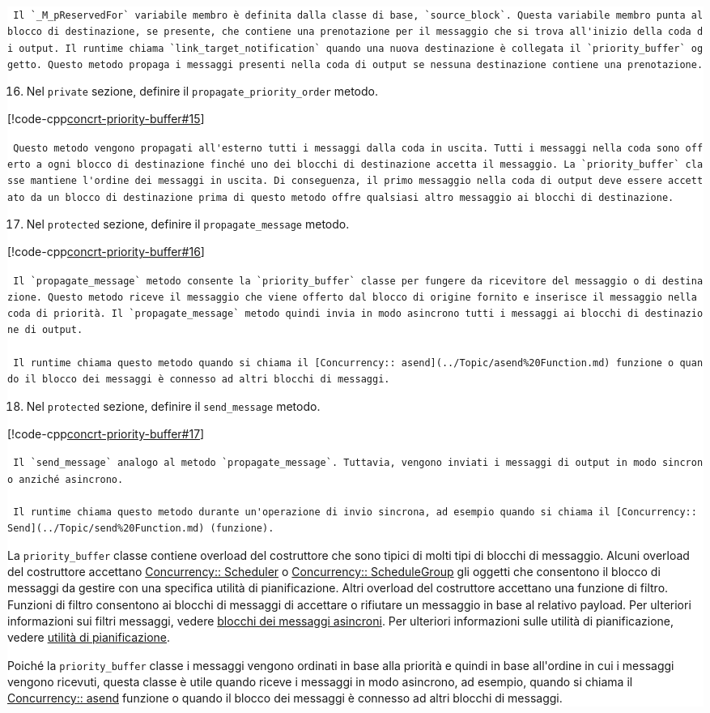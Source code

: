      Il `_M_pReservedFor` variabile membro è definita dalla classe di base, `source_block`. Questa variabile membro punta al blocco di destinazione, se presente, che contiene una prenotazione per il messaggio che si trova all'inizio della coda di output. Il runtime chiama `link_target_notification` quando una nuova destinazione è collegata il `priority_buffer` oggetto. Questo metodo propaga i messaggi presenti nella coda di output se nessuna destinazione contiene una prenotazione.  
  
16. Nel `private` sezione, definire il `propagate_priority_order` metodo.  
  
 [!code-cpp[concrt-priority-buffer#15](../../parallel/concrt/codesnippet/CPP/walkthrough-creating-a-custom-message-block_16.h)]  
  
     Questo metodo vengono propagati all'esterno tutti i messaggi dalla coda in uscita. Tutti i messaggi nella coda sono offerto a ogni blocco di destinazione finché uno dei blocchi di destinazione accetta il messaggio. La `priority_buffer` classe mantiene l'ordine dei messaggi in uscita. Di conseguenza, il primo messaggio nella coda di output deve essere accettato da un blocco di destinazione prima di questo metodo offre qualsiasi altro messaggio ai blocchi di destinazione.  
  
17. Nel `protected` sezione, definire il `propagate_message` metodo.  
  
 [!code-cpp[concrt-priority-buffer#16](../../parallel/concrt/codesnippet/CPP/walkthrough-creating-a-custom-message-block_17.h)]  
  
     Il `propagate_message` metodo consente la `priority_buffer` classe per fungere da ricevitore del messaggio o di destinazione. Questo metodo riceve il messaggio che viene offerto dal blocco di origine fornito e inserisce il messaggio nella coda di priorità. Il `propagate_message` metodo quindi invia in modo asincrono tutti i messaggi ai blocchi di destinazione di output.  
  
     Il runtime chiama questo metodo quando si chiama il [Concurrency:: asend](../Topic/asend%20Function.md) funzione o quando il blocco dei messaggi è connesso ad altri blocchi di messaggi.  
  
18. Nel `protected` sezione, definire il `send_message` metodo.  
  
 [!code-cpp[concrt-priority-buffer#17](../../parallel/concrt/codesnippet/CPP/walkthrough-creating-a-custom-message-block_18.h)]  
  
     Il `send_message` analogo al metodo `propagate_message`. Tuttavia, vengono inviati i messaggi di output in modo sincrono anziché asincrono.  
  
     Il runtime chiama questo metodo durante un'operazione di invio sincrona, ad esempio quando si chiama il [Concurrency:: Send](../Topic/send%20Function.md) (funzione).  
  
 La `priority_buffer` classe contiene overload del costruttore che sono tipici di molti tipi di blocchi di messaggio. Alcuni overload del costruttore accettano [Concurrency:: Scheduler](../../parallel/concrt/reference/scheduler-class.md) o [Concurrency:: ScheduleGroup](../../parallel/concrt/reference/schedulegroup-class.md) gli oggetti che consentono il blocco di messaggi da gestire con una specifica utilità di pianificazione. Altri overload del costruttore accettano una funzione di filtro. Funzioni di filtro consentono ai blocchi di messaggi di accettare o rifiutare un messaggio in base al relativo payload. Per ulteriori informazioni sui filtri messaggi, vedere [blocchi dei messaggi asincroni](../../parallel/concrt/asynchronous-message-blocks.md). Per ulteriori informazioni sulle utilità di pianificazione, vedere [utilità di pianificazione](../../parallel/concrt/task-scheduler-concurrency-runtime.md).  
  
 Poiché la `priority_buffer` classe i messaggi vengono ordinati in base alla priorità e quindi in base all'ordine in cui i messaggi vengono ricevuti, questa classe è utile quando riceve i messaggi in modo asincrono, ad esempio, quando si chiama il [Concurrency:: asend](../Topic/asend%20Function.md) funzione o quando il blocco dei messaggi è connesso ad altri blocchi di messaggi.  
  